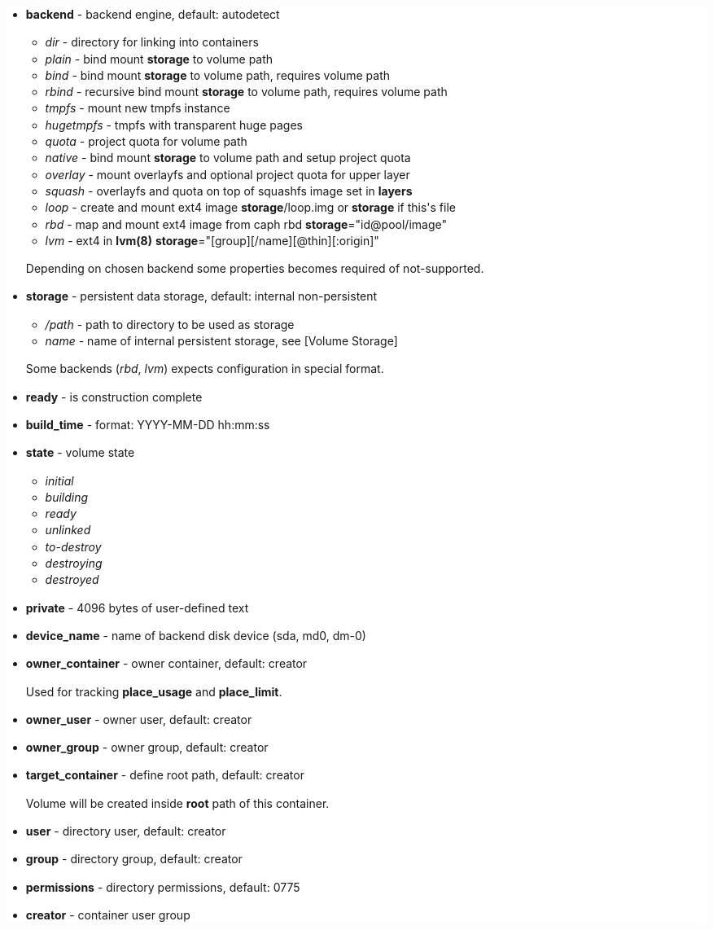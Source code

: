 * **backend** - backend engine, default: autodetect
    - *dir*       - directory for linking into containers
    - *plain*     - bind mount **storage** to volume path
    - *bind*      - bind mount **storage** to volume path, requires volume path
    - *rbind*     - recursive bind mount **storage** to volume path, requires volume path
    - *tmpfs*     - mount new tmpfs instance
    - *hugetmpfs* - tmpfs with transparent huge pages
    - *quota*     - project quota for volume path
    - *native*    - bind mount **storage** to volume path and setup project quota
    - *overlay*   - mount overlayfs and optional project quota for upper layer
    - *squash*    - overlayfs and quota on top of squashfs image set in **layers**
    - *loop*      - create and mount ext4 image **storage**/loop.img or **storage** if this's file
    - *rbd*       - map and mount ext4 image from caph rbd **storage**="id@pool/image"
    - *lvm*       - ext4 in **lvm(8)** **storage**="\[group\]\[/name\]\[@thin\]\[:origin\]"

    Depending on chosen backend some properties becomes required of not-supported.

* **storage**       - persistent data storage, default: internal non-persistent

    - */path*     - path to directory to be used as storage
    - *name*      - name of internal persistent storage, see [Volume Storage]

    Some backends (*rbd*, *lvm*) expects configuration in special format.

* **ready**         - is construction complete

* **build\_time**   - format: YYYY-MM-DD hh:mm:ss

* **state**         - volume state
    - *initial*
    - *building*
    - *ready*
    - *unlinked*
    - *to-destroy*
    - *destroying*
    - *destroyed*

* **private**       - 4096 bytes of user-defined text

* **device\_name**  - name of backend disk device (sda, md0, dm-0)

* **owner\_container** - owner container, default: creator

    Used for tracking **place\_usage** and **place\_limit**.

* **owner\_user**   - owner user, default: creator

* **owner\_group**  - owner group, default: creator

* **target\_container** - define root path, default: creator

    Volume will be created inside **root** path of this container.

* **user**          - directory user, default: creator

* **group**         - directory group, default: creator

* **permissions**   - directory permissions, default: 0775

* **creator**       - container user group
